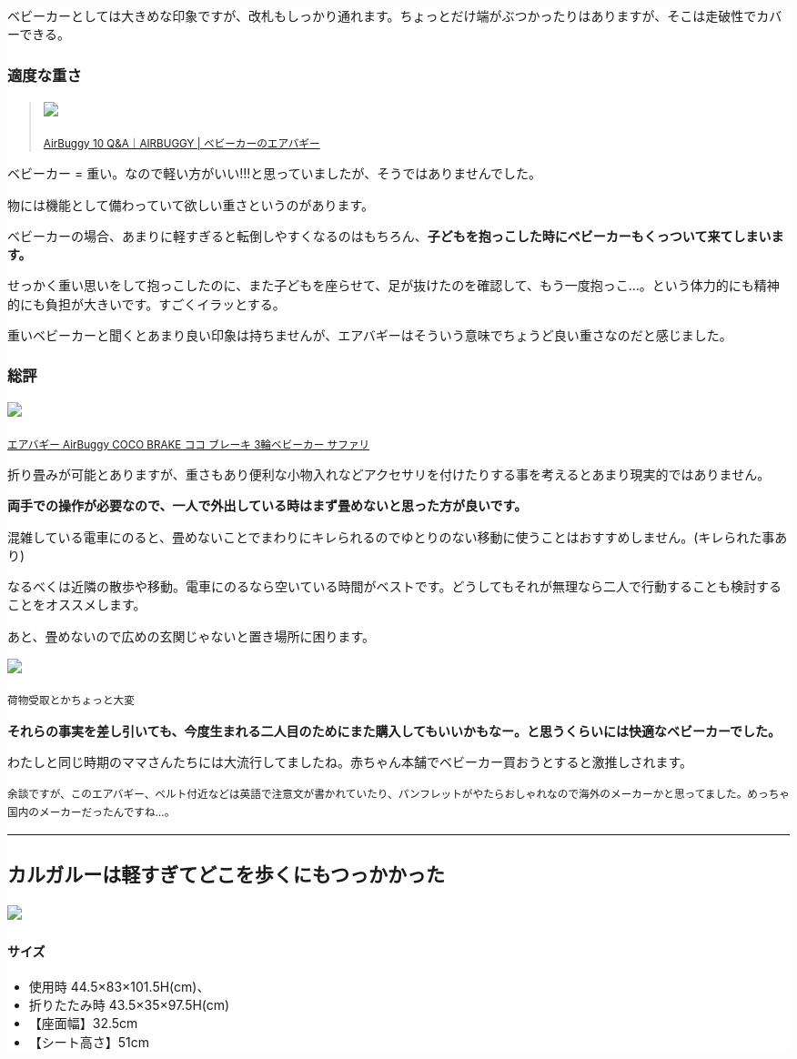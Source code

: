 ベビーカーとしては大きめな印象ですが、改札もしっかり通れます。ちょっとだけ端がぶつかったりはありますが、そこは走破性でカバーできる。

### 適度な重さ

> ![](/content/images/2017/05/lookingfor-thestrongeststroller/05.png)
>
> <small>[AirBuggy 10 Q&A｜AIRBUGGY | ベビーカーのエアバギー](http://www.airbuggy.com/about/10/)</small>

ベビーカー = 重い。なので軽い方がいい!!!と思っていましたが、そうではありませんでした。

物には機能として備わっていて欲しい重さというのがあります。

ベビーカーの場合、あまりに軽すぎると転倒しやすくなるのはもちろん、**子どもを抱っこした時にベビーカーもくっついて来てしまいます。**

せっかく重い思いをして抱っこしたのに、また子どもを座らせて、足が抜けたのを確認して、もう一度抱っこ…。という体力的にも精神的にも負担が大きいです。すごくイラッとする。

重いベビーカーと聞くとあまり良い印象は持ちませんが、エアバギーはそういう意味でちょうど良い重さなのだと感じました。

### 総評

<a href="https://www.amazon.co.jp/%E3%82%A8%E3%82%A2%E3%83%90%E3%82%AE%E3%83%BC-Air-Buggy-%E3%83%96%E3%83%AC%E3%83%BC%E3%82%AD%E3%83%A2%E3%83%87%E3%83%AB-%E3%82%A4%E3%83%B3%E3%83%87%E3%82%A3%E3%82%B4%E3%82%B0%E3%83%AC%E3%83%BC/dp/B00KT17HZG/ref=as_li_ss_il?ie=UTF8&qid=1495640931&sr=8-1&keywords=air+buggy%E3%82%A8%E3%82%A2%E3%83%90%E3%82%AE%E3%83%BC&th=1&linkCode=li3&tag=fastfargroove-22&linkId=0a351f63336c062cb34f4be4ad320405" target="_blank"><img border="0" src="//ws-fe.amazon-adsystem.com/widgets/q?_encoding=UTF8&ASIN=B00KT17HZG&Format=_SL250_&ID=AsinImage&MarketPlace=JP&ServiceVersion=20070822&WS=1&tag=fastfargroove-22" ></a><img src="https://ir-jp.amazon-adsystem.com/e/ir?t=fastfargroove-22&l=li3&o=9&a=B00KT17HZG" width="1" height="1" border="0" alt="" style="border:none !important; margin:0px !important;" />

<small>[エアバギー AirBuggy COCO BRAKE ココ ブレーキ 3輪ベビーカー サファリ](http://amzn.to/2rUnF7A)</small>

折り畳みが可能とありますが、重さもあり便利な小物入れなどアクセサリを付けたりする事を考えるとあまり現実的ではありません。

**両手での操作が必要なので、一人で外出している時はまず畳めないと思った方が良いです。**

混雑している電車にのると、畳めないことでまわりにキレられるのでゆとりのない移動に使うことはおすすめしません。(キレられた事あり)

なるべくは近隣の散歩や移動。電車にのるなら空いている時間がベストです。どうしてもそれが無理なら二人で行動することも検討することをオススメします。

あと、畳めないので広めの玄関じゃないと置き場所に困ります。

![](/content/images/2017/05/lookingfor-thestrongeststroller/02.jpg)

<small>荷物受取とかちょっと大変</small>

**それらの事実を差し引いても、今度生まれる二人目のためにまた購入してもいいかもなー。と思うくらいには快適なベビーカーでした。**

わたしと同じ時期のママさんたちには大流行してましたね。赤ちゃん本舗でベビーカー買おうとすると激推しされます。

<small>余談ですが、このエアバギー、ベルト付近などは英語で注意文が書かれていたり、パンフレットがやたらおしゃれなので海外のメーカーかと思ってました。めっちゃ国内のメーカーだったんですね…。</small>

---

## カルガルーは軽すぎてどこを歩くにもつっかかった

![](/content/images/2017/05/lookingfor-thestrongeststroller/10.jpg)

#### サイズ

* 使用時 44.5×83×101.5H(cm)、
* 折りたたみ時 43.5×35×97.5H(cm)
* 【座面幅】32.5cm
* 【シート高さ】51cm
